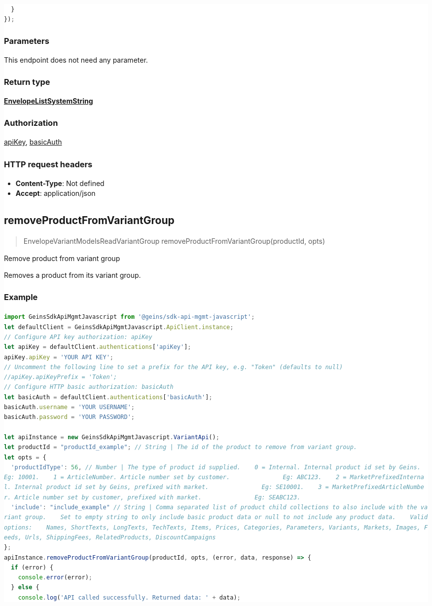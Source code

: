 ```javascript
  }
});
```

### Parameters

This endpoint does not need any parameter.

### Return type

[**EnvelopeListSystemString**](EnvelopeListSystemString.md)

### Authorization

[apiKey](../README.md#apiKey), [basicAuth](../README.md#basicAuth)

### HTTP request headers

- **Content-Type**: Not defined
- **Accept**: application/json


## removeProductFromVariantGroup

> EnvelopeVariantModelsReadVariantGroup removeProductFromVariantGroup(productId, opts)

Remove product from variant group

Removes a product from its variant group.

### Example

```javascript
import GeinsSdkApiMgmtJavascript from '@geins/sdk-api-mgmt-javascript';
let defaultClient = GeinsSdkApiMgmtJavascript.ApiClient.instance;
// Configure API key authorization: apiKey
let apiKey = defaultClient.authentications['apiKey'];
apiKey.apiKey = 'YOUR API KEY';
// Uncomment the following line to set a prefix for the API key, e.g. "Token" (defaults to null)
//apiKey.apiKeyPrefix = 'Token';
// Configure HTTP basic authorization: basicAuth
let basicAuth = defaultClient.authentications['basicAuth'];
basicAuth.username = 'YOUR USERNAME';
basicAuth.password = 'YOUR PASSWORD';

let apiInstance = new GeinsSdkApiMgmtJavascript.VariantApi();
let productId = "productId_example"; // String | The id of the product to remove from variant group.
let opts = {
  'productIdType': 56, // Number | The type of product id supplied.    0 = Internal. Internal product id set by Geins.               Eg: 10001.    1 = ArticleNumber. Article number set by customer.               Eg: ABC123.    2 = MarketPrefixedInternal. Internal product id set by Geins, prefixed with market.               Eg: SE10001.    3 = MarketPrefixedArticleNumber. Article number set by customer, prefixed with market.               Eg: SEABC123.
  'include': "include_example" // String | Comma separated list of product child collections to also include with the variant group.    Set to empty string to only include basic product data or null to not include any product data.    Valid options:    Names, ShortTexts, LongTexts, TechTexts, Items, Prices, Categories, Parameters, Variants, Markets, Images, Feeds, Urls, ShippingFees, RelatedProducts, DiscountCampaigns
};
apiInstance.removeProductFromVariantGroup(productId, opts, (error, data, response) => {
  if (error) {
    console.error(error);
  } else {
    console.log('API called successfully. Returned data: ' + data);
```